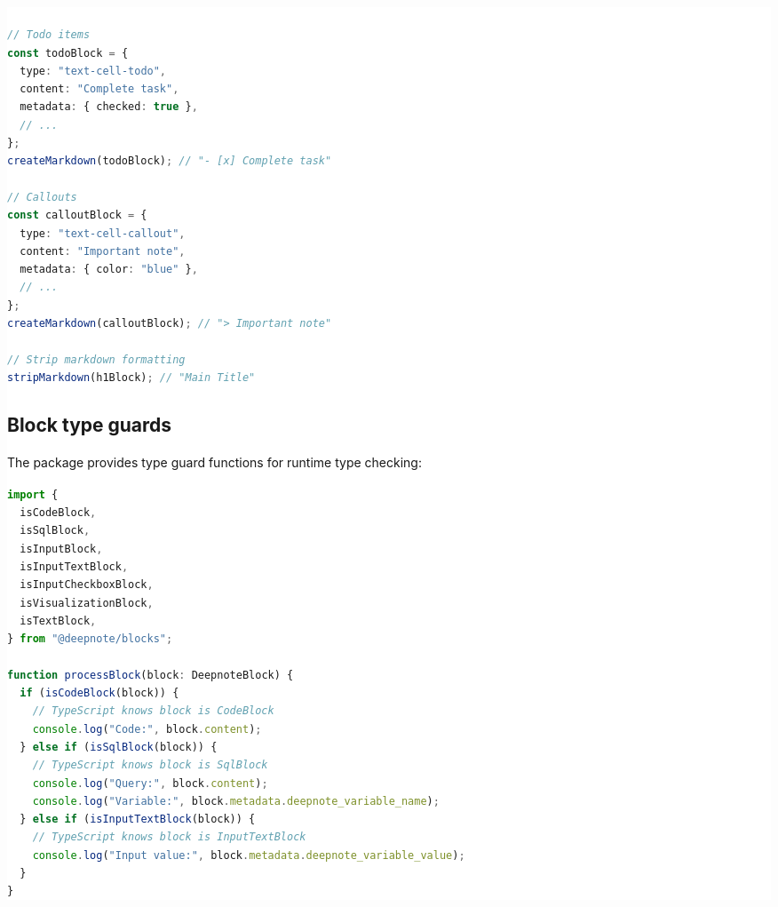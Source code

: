 ```typescript

// Todo items
const todoBlock = {
  type: "text-cell-todo",
  content: "Complete task",
  metadata: { checked: true },
  // ...
};
createMarkdown(todoBlock); // "- [x] Complete task"

// Callouts
const calloutBlock = {
  type: "text-cell-callout",
  content: "Important note",
  metadata: { color: "blue" },
  // ...
};
createMarkdown(calloutBlock); // "> Important note"

// Strip markdown formatting
stripMarkdown(h1Block); // "Main Title"
```

## Block type guards

The package provides type guard functions for runtime type checking:

```typescript
import {
  isCodeBlock,
  isSqlBlock,
  isInputBlock,
  isInputTextBlock,
  isInputCheckboxBlock,
  isVisualizationBlock,
  isTextBlock,
} from "@deepnote/blocks";

function processBlock(block: DeepnoteBlock) {
  if (isCodeBlock(block)) {
    // TypeScript knows block is CodeBlock
    console.log("Code:", block.content);
  } else if (isSqlBlock(block)) {
    // TypeScript knows block is SqlBlock
    console.log("Query:", block.content);
    console.log("Variable:", block.metadata.deepnote_variable_name);
  } else if (isInputTextBlock(block)) {
    // TypeScript knows block is InputTextBlock
    console.log("Input value:", block.metadata.deepnote_variable_value);
  }
}
```
